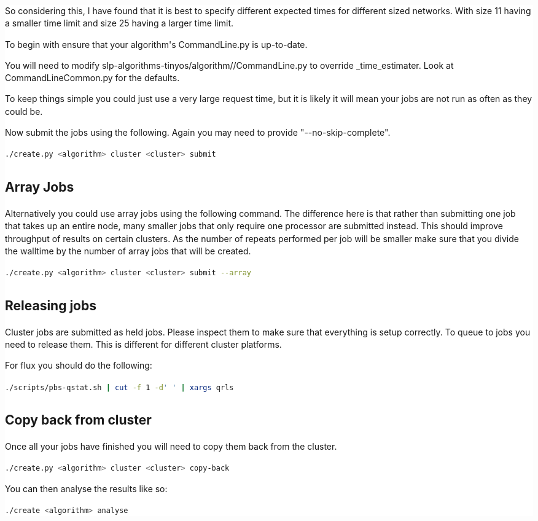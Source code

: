 So considering this, I have found that it is best to specify different expected times for different sized networks.
With size 11 having a smaller time limit and size 25 having a larger time limit.

To begin with ensure that your algorithm's CommandLine.py is up-to-date.

You will need to modify slp-algorithms-tinyos/algorithm/<algorithm>/CommandLine.py to override _time_estimater.
Look at CommandLineCommon.py for the defaults.

To keep things simple you could just use a very large request time, but it is likely it will mean your jobs are not
run as often as they could be.


Now submit the jobs using the following. Again you may need to provide "--no-skip-complete".
```bash
./create.py <algorithm> cluster <cluster> submit
```

## Array Jobs

Alternatively you could use array jobs using the following command. The difference here is that rather than submitting
one job that takes up an entire node, many smaller jobs that only require one processor are submitted instead. This
should improve throughput of results on certain clusters. As the number of repeats performed per job will be smaller
make sure that you divide the walltime by the number of array jobs that will be created.

```bash
./create.py <algorithm> cluster <cluster> submit --array
```

## Releasing jobs

Cluster jobs are submitted as held jobs. Please inspect them to make sure that everything is setup correctly.
To queue to jobs you need to release them. This is different for different cluster platforms.

For flux you should do the following:
```bash
./scripts/pbs-qstat.sh | cut -f 1 -d' ' | xargs qrls
```

## Copy back from cluster

Once all your jobs have finished you will need to copy them back from the cluster.
```bash
./create.py <algorithm> cluster <cluster> copy-back
```

You can then analyse the results like so:
```bash
./create <algorithm> analyse
```
